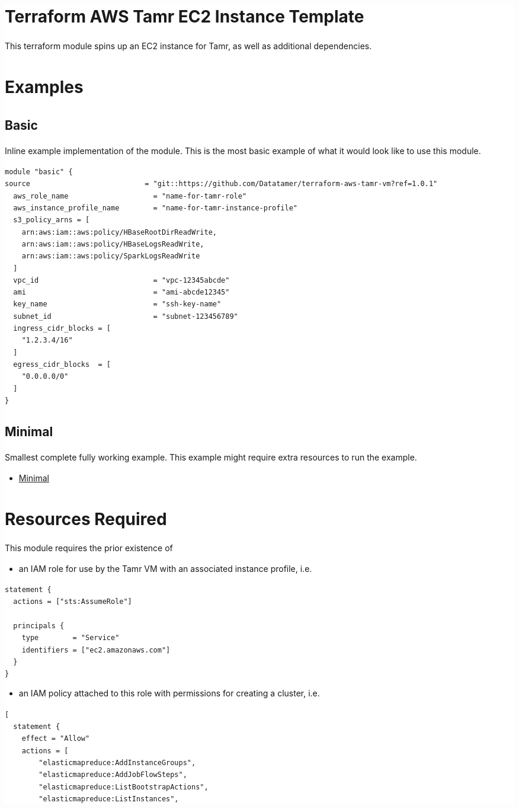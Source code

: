 # Terraform AWS Tamr EC2 Instance Template
This terraform module spins up an EC2 instance for Tamr, as well as additional dependencies.

# Examples
## Basic
Inline example implementation of the module.  This is the most basic example of what it would look like to use this module.
```
module "basic" {
source                           = "git::https://github.com/Datatamer/terraform-aws-tamr-vm?ref=1.0.1"
  aws_role_name                    = "name-for-tamr-role"
  aws_instance_profile_name        = "name-for-tamr-instance-profile"
  s3_policy_arns = [
    arn:aws:iam::aws:policy/HBaseRootDirReadWrite,
    arn:aws:iam::aws:policy/HBaseLogsReadWrite,
    arn:aws:iam::aws:policy/SparkLogsReadWrite
  ]
  vpc_id                           = "vpc-12345abcde"
  ami                              = "ami-abcde12345"
  key_name                         = "ssh-key-name"
  subnet_id                        = "subnet-123456789"
  ingress_cidr_blocks = [
    "1.2.3.4/16"
  ]
  egress_cidr_blocks  = [
    "0.0.0.0/0"
  ]
}
```
## Minimal
Smallest complete fully working example. This example might require extra resources to run the example.
- [Minimal](https://github.com/Datatamer/terraform-aws-tamr-vm/tree/master/examples/minimal)

# Resources Required
This module requires the prior existence of
* an IAM role for use by the Tamr VM with an associated instance profile, i.e.
```
statement {
  actions = ["sts:AssumeRole"]

  principals {
    type        = "Service"
    identifiers = ["ec2.amazonaws.com"]
  }
}
```
* an IAM policy attached to this role with permissions for creating a cluster, i.e.
```
[
  statement {
    effect = "Allow"
    actions = [
        "elasticmapreduce:AddInstanceGroups",
        "elasticmapreduce:AddJobFlowSteps",
        "elasticmapreduce:ListBootstrapActions",
        "elasticmapreduce:ListInstances",
```